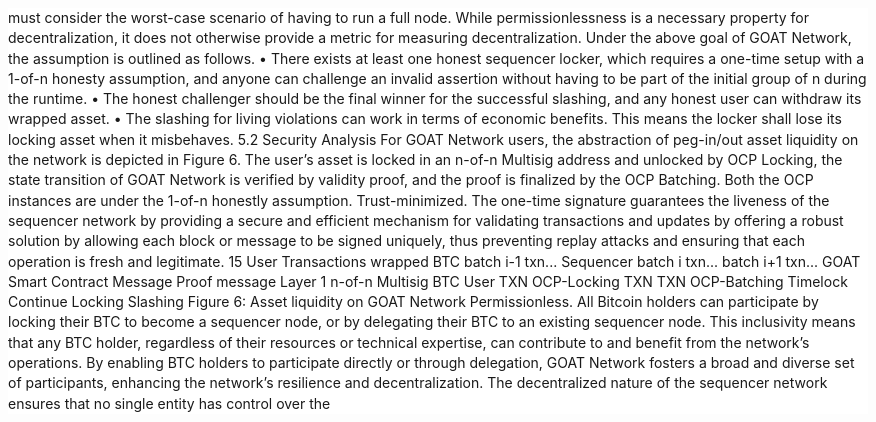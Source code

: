 must consider the worst-case scenario of having to run a full node. While permissionlessness is a necessary
property for decentralization, it does not otherwise provide a metric for measuring decentralization.
Under the above goal of GOAT Network, the assumption is outlined as follows.
• There exists at least one honest sequencer locker, which requires a one-time setup with a 1-of-n
honesty assumption, and anyone can challenge an invalid assertion without having to be part of
the initial group of n during the runtime.
• The honest challenger should be the final winner for the successful slashing, and any honest user
can withdraw its wrapped asset.
• The slashing for living violations can work in terms of economic benefits. This means the locker
shall lose its locking asset when it misbehaves.
5.2 Security Analysis
For GOAT Network users, the abstraction of peg-in/out asset liquidity on the network is depicted in
Figure 6. The user’s asset is locked in an n-of-n Multisig address and unlocked by OCP Locking, the
state transition of GOAT Network is verified by validity proof, and the proof is finalized by the OCP
Batching. Both the OCP instances are under the 1-of-n honestly assumption.
Trust-minimized. The one-time signature guarantees the liveness of the sequencer network by providing
a secure and efficient mechanism for validating transactions and updates by offering a robust solution
by allowing each block or message to be signed uniquely, thus preventing replay attacks and ensuring
that each operation is fresh and legitimate.
15
User
Transactions
wrapped BTC
batch i-1
txn...
Sequencer
batch i
txn...
batch i+1
txn...
GOAT
Smart Contract
Message
Proof
message
Layer 1
n-of-n Multisig
BTC
User
TXN
OCP-Locking
TXN
TXN
OCP-Batching
Timelock Continue
Locking Slashing
Figure 6: Asset liquidity on GOAT Network
Permissionless. All Bitcoin holders can participate by locking their BTC to become a sequencer node,
or by delegating their BTC to an existing sequencer node. This inclusivity means that any BTC holder,
regardless of their resources or technical expertise, can contribute to and benefit from the network’s
operations. By enabling BTC holders to participate directly or through delegation, GOAT Network
fosters a broad and diverse set of participants, enhancing the network’s resilience and decentralization.
The decentralized nature of the sequencer network ensures that no single entity has control over the